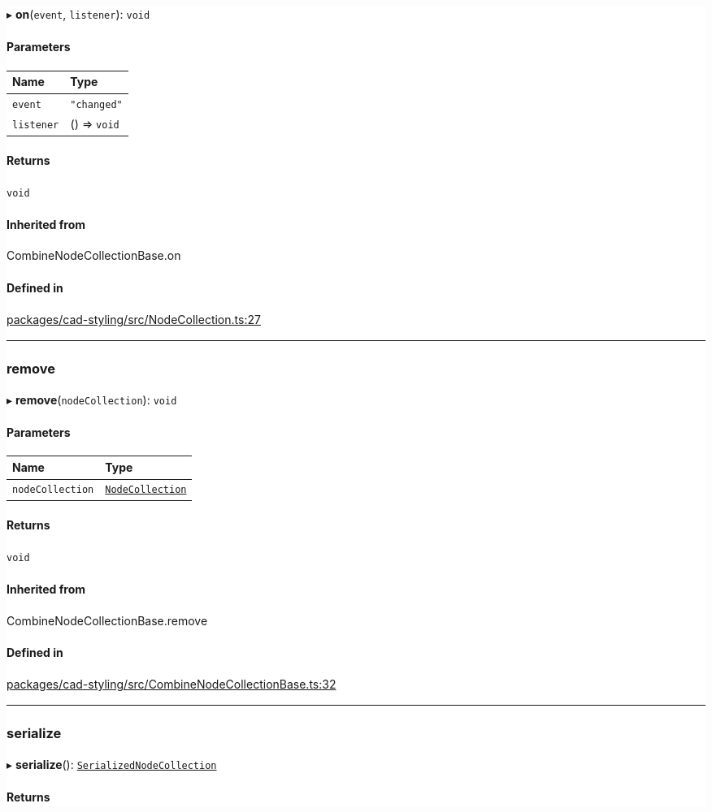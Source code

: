 ▸ **on**(`event`, `listener`): `void`

#### Parameters

| Name | Type |
| :------ | :------ |
| `event` | ``"changed"`` |
| `listener` | () => `void` |

#### Returns

`void`

#### Inherited from

CombineNodeCollectionBase.on

#### Defined in

[packages/cad-styling/src/NodeCollection.ts:27](https://github.com/cognitedata/reveal/blob/e3cde2deb/viewer/packages/cad-styling/src/NodeCollection.ts#L27)

___

### remove

▸ **remove**(`nodeCollection`): `void`

#### Parameters

| Name | Type |
| :------ | :------ |
| `nodeCollection` | [`NodeCollection`](cognite_reveal.NodeCollection.md) |

#### Returns

`void`

#### Inherited from

CombineNodeCollectionBase.remove

#### Defined in

[packages/cad-styling/src/CombineNodeCollectionBase.ts:32](https://github.com/cognitedata/reveal/blob/e3cde2deb/viewer/packages/cad-styling/src/CombineNodeCollectionBase.ts#L32)

___

### serialize

▸ **serialize**(): [`SerializedNodeCollection`](../modules/cognite_reveal.md#serializednodecollection)

#### Returns
